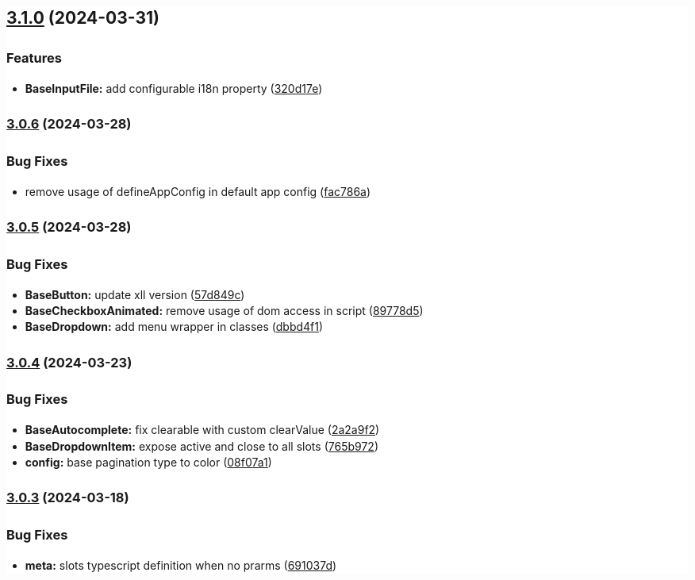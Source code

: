 ## [3.1.0](https://github.com/shuriken-ui/nuxt/compare/v3.0.6...v3.1.0) (2024-03-31)


### Features

* **BaseInputFile:** add configurable i18n property ([320d17e](https://github.com/shuriken-ui/nuxt/commit/320d17e667753f3ba29c100efd321b3c5a7b6268))

### [3.0.6](https://github.com/shuriken-ui/nuxt/compare/v3.0.5...v3.0.6) (2024-03-28)


### Bug Fixes

* remove usage of defineAppConfig in default app config ([fac786a](https://github.com/shuriken-ui/nuxt/commit/fac786a28f386182beefb36c515a393216ac7b72))

### [3.0.5](https://github.com/shuriken-ui/nuxt/compare/v3.0.4...v3.0.5) (2024-03-28)


### Bug Fixes

* **BaseButton:** update xll version ([57d849c](https://github.com/shuriken-ui/nuxt/commit/57d849cf0fa8e940c8aecd409a87755f7d0269e8))
* **BaseCheckboxAnimated:** remove usage of dom access in script ([89778d5](https://github.com/shuriken-ui/nuxt/commit/89778d59f65806e7d16d8bee32e53d5459c17d72))
* **BaseDropdown:** add menu wrapper in classes ([dbbd4f1](https://github.com/shuriken-ui/nuxt/commit/dbbd4f18be6ae293a00e46a9ff8d05da1f9964db))

### [3.0.4](https://github.com/shuriken-ui/nuxt/compare/v3.0.3...v3.0.4) (2024-03-23)


### Bug Fixes

* **BaseAutocomplete:** fix clearable with custom clearValue ([2a2a9f2](https://github.com/shuriken-ui/nuxt/commit/2a2a9f25d2f5cbfa8aa28a4f0566c7e113e178a4))
* **BaseDropdownItem:** expose active and close to all slots ([765b972](https://github.com/shuriken-ui/nuxt/commit/765b972c4366df828e72943788490df34e999c04))
* **config:** base pagination type to color ([08f07a1](https://github.com/shuriken-ui/nuxt/commit/08f07a17f34c534ef918125a6742ad1448b2ae43))

### [3.0.3](https://github.com/shuriken-ui/nuxt/compare/v3.0.2...v3.0.3) (2024-03-18)


### Bug Fixes

* **meta:** slots typescript definition when no prarms ([691037d](https://github.com/shuriken-ui/nuxt/commit/691037d25f179619d8ec0b54fbe6c5b99d5c00ea))
